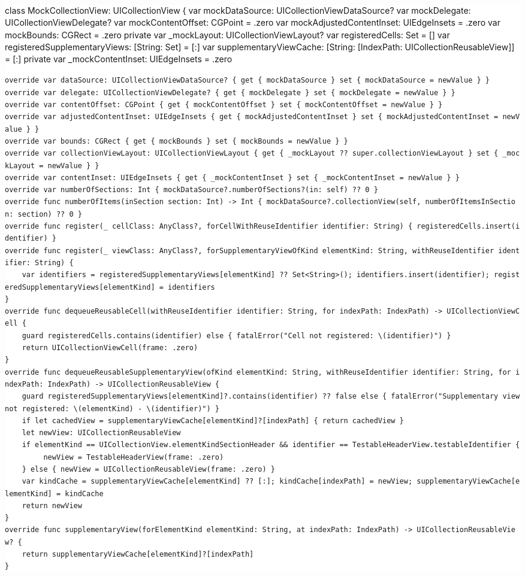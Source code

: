 class MockCollectionView: UICollectionView {
    var mockDataSource: UICollectionViewDataSource?
    var mockDelegate: UICollectionViewDelegate?
    var mockContentOffset: CGPoint = .zero
    var mockAdjustedContentInset: UIEdgeInsets = .zero
    var mockBounds: CGRect = .zero
    private var _mockLayout: UICollectionViewLayout?
    var registeredCells: Set<String> = []
    var registeredSupplementaryViews: [String: Set<String>] = [:]
    var supplementaryViewCache: [String: [IndexPath: UICollectionReusableView]] = [:]
    private var _mockContentInset: UIEdgeInsets = .zero

    override var dataSource: UICollectionViewDataSource? { get { mockDataSource } set { mockDataSource = newValue } }
    override var delegate: UICollectionViewDelegate? { get { mockDelegate } set { mockDelegate = newValue } }
    override var contentOffset: CGPoint { get { mockContentOffset } set { mockContentOffset = newValue } }
    override var adjustedContentInset: UIEdgeInsets { get { mockAdjustedContentInset } set { mockAdjustedContentInset = newValue } }
    override var bounds: CGRect { get { mockBounds } set { mockBounds = newValue } }
    override var collectionViewLayout: UICollectionViewLayout { get { _mockLayout ?? super.collectionViewLayout } set { _mockLayout = newValue } }
    override var contentInset: UIEdgeInsets { get { _mockContentInset } set { _mockContentInset = newValue } }
    override var numberOfSections: Int { mockDataSource?.numberOfSections?(in: self) ?? 0 }
    override func numberOfItems(inSection section: Int) -> Int { mockDataSource?.collectionView(self, numberOfItemsInSection: section) ?? 0 }
    override func register(_ cellClass: AnyClass?, forCellWithReuseIdentifier identifier: String) { registeredCells.insert(identifier) }
    override func register(_ viewClass: AnyClass?, forSupplementaryViewOfKind elementKind: String, withReuseIdentifier identifier: String) {
        var identifiers = registeredSupplementaryViews[elementKind] ?? Set<String>(); identifiers.insert(identifier); registeredSupplementaryViews[elementKind] = identifiers
    }
    override func dequeueReusableCell(withReuseIdentifier identifier: String, for indexPath: IndexPath) -> UICollectionViewCell {
        guard registeredCells.contains(identifier) else { fatalError("Cell not registered: \(identifier)") }
        return UICollectionViewCell(frame: .zero)
    }
    override func dequeueReusableSupplementaryView(ofKind elementKind: String, withReuseIdentifier identifier: String, for indexPath: IndexPath) -> UICollectionReusableView {
        guard registeredSupplementaryViews[elementKind]?.contains(identifier) ?? false else { fatalError("Supplementary view not registered: \(elementKind) - \(identifier)") }
        if let cachedView = supplementaryViewCache[elementKind]?[indexPath] { return cachedView }
        let newView: UICollectionReusableView
        if elementKind == UICollectionView.elementKindSectionHeader && identifier == TestableHeaderView.testableIdentifier {
             newView = TestableHeaderView(frame: .zero)
        } else { newView = UICollectionReusableView(frame: .zero) }
        var kindCache = supplementaryViewCache[elementKind] ?? [:]; kindCache[indexPath] = newView; supplementaryViewCache[elementKind] = kindCache
        return newView
    }
    override func supplementaryView(forElementKind elementKind: String, at indexPath: IndexPath) -> UICollectionReusableView? {
        return supplementaryViewCache[elementKind]?[indexPath]
    }
